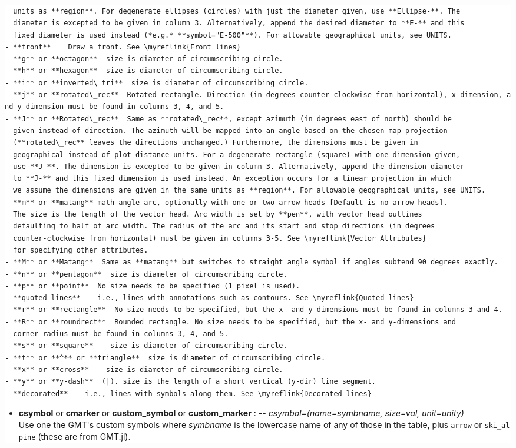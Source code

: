       units as **region**. For degenerate ellipses (circles) with just the diameter given, use **Ellipse-**. The
      diameter is excepted to be given in column 3. Alternatively, append the desired diameter to **E-** and this
      fixed diameter is used instead (*e.g.* **symbol="E-500"**). For allowable geographical units, see UNITS.
    - **front**    Draw a front. See \myreflink{Front lines}
    - **g** or **octagon**  size is diameter of circumscribing circle.
    - **h** or **hexagon**  size is diameter of circumscribing circle.
    - **i** or **inverted\_tri**  size is diameter of circumscribing circle.
    - **j** or **rotated\_rec**  Rotated rectangle. Direction (in degrees counter-clockwise from horizontal), x-dimension, and y-dimension must be found in columns 3, 4, and 5.
    - **J** or **Rotated\_rec**  Same as **rotated\_rec**, except azimuth (in degrees east of north) should be
      given instead of direction. The azimuth will be mapped into an angle based on the chosen map projection
      (**rotated\_rec** leaves the directions unchanged.) Furthermore, the dimensions must be given in
      geographical instead of plot-distance units. For a degenerate rectangle (square) with one dimension given,
      use **J-**. The dimension is excepted to be given in column 3. Alternatively, append the dimension diameter
      to **J-** and this fixed dimension is used instead. An exception occurs for a linear projection in which
      we assume the dimensions are given in the same units as **region**. For allowable geographical units, see UNITS.
    - **m** or **matang** math angle arc, optionally with one or two arrow heads [Default is no arrow heads].
      The size is the length of the vector head. Arc width is set by **pen**, with vector head outlines
      defaulting to half of arc width. The radius of the arc and its start and stop directions (in degrees
      counter-clockwise from horizontal) must be given in columns 3-5. See \myreflink{Vector Attributes}
      for specifying other attributes.
    - **M** or **Matang**  Same as **matang** but switches to straight angle symbol if angles subtend 90 degrees exactly.
    - **n** or **pentagon**  size is diameter of circumscribing circle.
    - **p** or **point**  No size needs to be specified (1 pixel is used).
    - **quoted lines**    i.e., lines with annotations such as contours. See \myreflink{Quoted lines}
    - **r** or **rectangle**  No size needs to be specified, but the x- and y-dimensions must be found in columns 3 and 4.
    - **R** or **roundrect**  Rounded rectangle. No size needs to be specified, but the x- and y-dimensions and
      corner radius must be found in columns 3, 4, and 5.
    - **s** or **square**    size is diameter of circumscribing circle.
    - **t** or **^** or **triangle**  size is diameter of circumscribing circle.
    - **x** or **cross**    size is diameter of circumscribing circle.
    - **y** or **y-dash**  (|). size is the length of a short vertical (y-dir) line segment.
    - **decorated**    i.e., lines with symbols along them. See \myreflink{Decorated lines}

- **csymbol** or **cmarker** or **custom_symbol** or **custom_marker** : -- *csymbol=(name=symbname, size=val, unit=unity)*\
   Use one the GMT's [custom symbols](https://docs.generic-mapping-tools.org/dev/cookbook/custom-symbols.html#custom-symbols)
   where *symbname* is the lowercase name of any of those in the table, plus `arrow` or `ski_alpine` (these are from GMT.jl).

